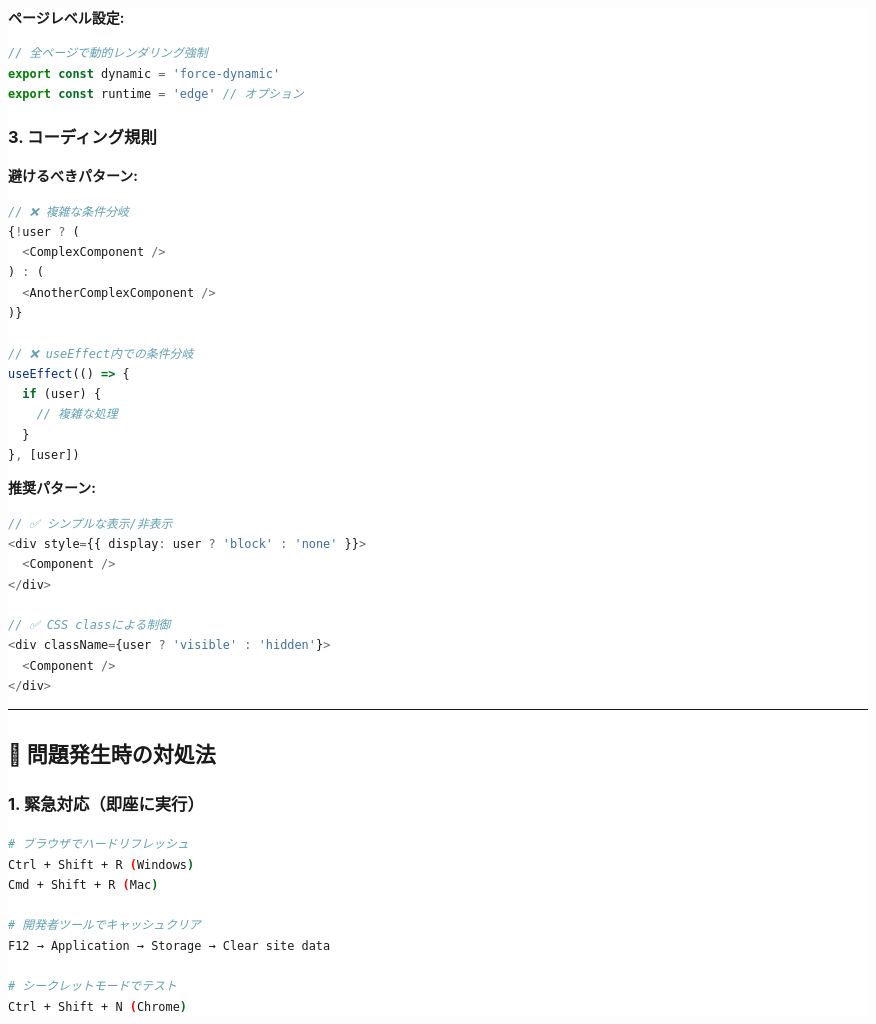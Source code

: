 **ページレベル設定:**
```typescript
// 全ページで動的レンダリング強制
export const dynamic = 'force-dynamic'
export const runtime = 'edge' // オプション
```

### **3. コーディング規則**

**避けるべきパターン:**
```typescript
// ❌ 複雑な条件分岐
{!user ? (
  <ComplexComponent />
) : (
  <AnotherComplexComponent />
)}

// ❌ useEffect内での条件分岐
useEffect(() => {
  if (user) {
    // 複雑な処理
  }
}, [user])
```

**推奨パターン:**
```typescript
// ✅ シンプルな表示/非表示
<div style={{ display: user ? 'block' : 'none' }}>
  <Component />
</div>

// ✅ CSS classによる制御
<div className={user ? 'visible' : 'hidden'}>
  <Component />
</div>
```

---

## 🔧 問題発生時の対処法

### **1. 緊急対応（即座に実行）**

```bash
# ブラウザでハードリフレッシュ
Ctrl + Shift + R (Windows)
Cmd + Shift + R (Mac)

# 開発者ツールでキャッシュクリア
F12 → Application → Storage → Clear site data

# シークレットモードでテスト
Ctrl + Shift + N (Chrome)
```
